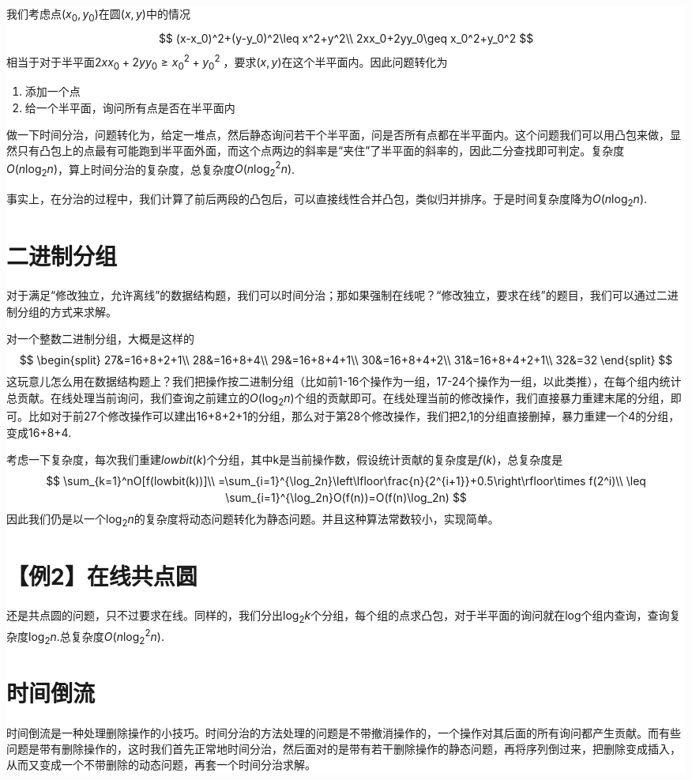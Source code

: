 我们考虑点$(x_0,y_0)$在圆$(x,y)$中的情况
$$
(x-x_0)^2+(y-y_0)^2\leq x^2+y^2\\
2xx_0+2yy_0\geq x_0^2+y_0^2
$$
相当于对于半平面$2xx_0+2yy_0\geq x_0^2+y_0^2$ ，要求$(x,y)$在这个半平面内。因此问题转化为

1. 添加一个点
2. 给一个半平面，询问所有点是否在半平面内

做一下时间分治，问题转化为，给定一堆点，然后静态询问若干个半平面，问是否所有点都在半平面内。这个问题我们可以用凸包来做，显然只有凸包上的点最有可能跑到半平面外面，而这个点两边的斜率是“夹住”了半平面的斜率的，因此二分查找即可判定。复杂度$O(n\log_2n)$，算上时间分治的复杂度，总复杂度$O(n\log_2^2n)$. 

事实上，在分治的过程中，我们计算了前后两段的凸包后，可以直接线性合并凸包，类似归并排序。于是时间复杂度降为$O(n\log_2n)$.

# 二进制分组

对于满足“修改独立，允许离线”的数据结构题，我们可以时间分治；那如果强制在线呢？“修改独立，要求在线”的题目，我们可以通过二进制分组的方式来求解。

对一个整数二进制分组，大概是这样的
$$
\begin{split}
27&=16+8+2+1\\
28&=16+8+4\\
29&=16+8+4+1\\
30&=16+8+4+2\\
31&=16+8+4+2+1\\
32&=32
\end{split}
$$
这玩意儿怎么用在数据结构题上？我们把操作按二进制分组（比如前1-16个操作为一组，17-24个操作为一组，以此类推），在每个组内统计总贡献。在线处理当前询问，我们查询之前建立的$O(\log_2n)$个组的贡献即可。在线处理当前的修改操作，我们直接暴力重建末尾的分组，即可。比如对于前27个修改操作可以建出16+8+2+1的分组，那么对于第28个修改操作，我们把2,1的分组直接删掉，暴力重建一个4的分组，变成16+8+4.

考虑一下复杂度，每次我们重建$lowbit(k)$个分组，其中k是当前操作数，假设统计贡献的复杂度是$f(k)$，总复杂度是
$$
\sum_{k=1}^nO[f(lowbit(k))]\\
=\sum_{i=1}^{\log_2n}\left\lfloor\frac{n}{2^{i+1}}+0.5\right\rfloor\times f(2^i)\\
\leq \sum_{i=1}^{\log_2n}O(f(n))=O(f(n)\log_2n)
$$
因此我们仍是以一个$\log_2n$的复杂度将动态问题转化为静态问题。并且这种算法常数较小，实现简单。

# 【例2】在线共点圆

还是共点圆的问题，只不过要求在线。同样的，我们分出$\log_2k$个分组，每个组的点求凸包，对于半平面的询问就在log个组内查询，查询复杂度$\log_2n$.总复杂度$O(n\log_2^2n)$.

# 时间倒流

时间倒流是一种处理删除操作的小技巧。时间分治的方法处理的问题是不带撤消操作的，一个操作对其后面的所有询问都产生贡献。而有些问题是带有删除操作的，这时我们首先正常地时间分治，然后面对的是带有若干删除操作的静态问题，再将序列倒过来，把删除变成插入，从而又变成一个不带删除的动态问题，再套一个时间分治求解。
